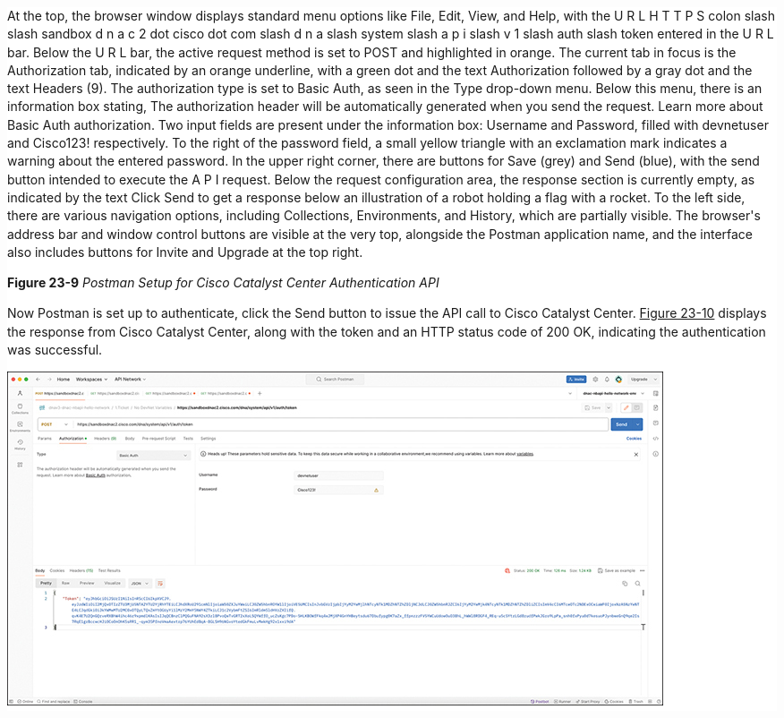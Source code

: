 
At the top, the browser window displays standard menu options like File, Edit, View, and Help, with the U R L H T T P S colon slash slash sandbox d n a c 2 dot cisco dot com slash d n a slash system slash a p i slash v 1 slash auth slash token entered in the U R L bar. Below the U R L bar, the active request method is set to POST and highlighted in orange. The current tab in focus is the Authorization tab, indicated by an orange underline, with a green dot and the text Authorization followed by a gray dot and the text Headers (9). The authorization type is set to Basic Auth, as seen in the Type drop-down menu. Below this menu, there is an information box stating, The authorization header will be automatically generated when you send the request. Learn more about Basic Auth authorization. Two input fields are present under the information box: Username and Password, filled with devnetuser and Cisco123! respectively. To the right of the password field, a small yellow triangle with an exclamation mark indicates a warning about the entered password. In the upper right corner, there are buttons for Save (grey) and Send (blue), with the send button intended to execute the A P I request. Below the request configuration area, the response section is currently empty, as indicated by the text Click Send to get a response below an illustration of a robot holding a flag with a rocket. To the left side, there are various navigation options, including Collections, Environments, and History, which are partially visible. The browser's address bar and window control buttons are visible at the very top, alongside the Postman application name, and the interface also includes buttons for Invite and Upgrade at the top right.

**Figure 23-9** *Postman Setup for Cisco Catalyst Center Authentication API*

Now Postman is set up to authenticate, click the Send button to issue the API call to Cisco Catalyst Center. [Figure 23-10](vol2_ch23.xhtml#ch23fig10) displays the response from Cisco Catalyst Center, along with the token and an HTTP status code of 200 OK, indicating the authentication was successful.

![A screenshot captures the Postman interface during the execution of the Cisco Catalyst Center Authentication A P I.](images/vol2_23fig10.jpg)

